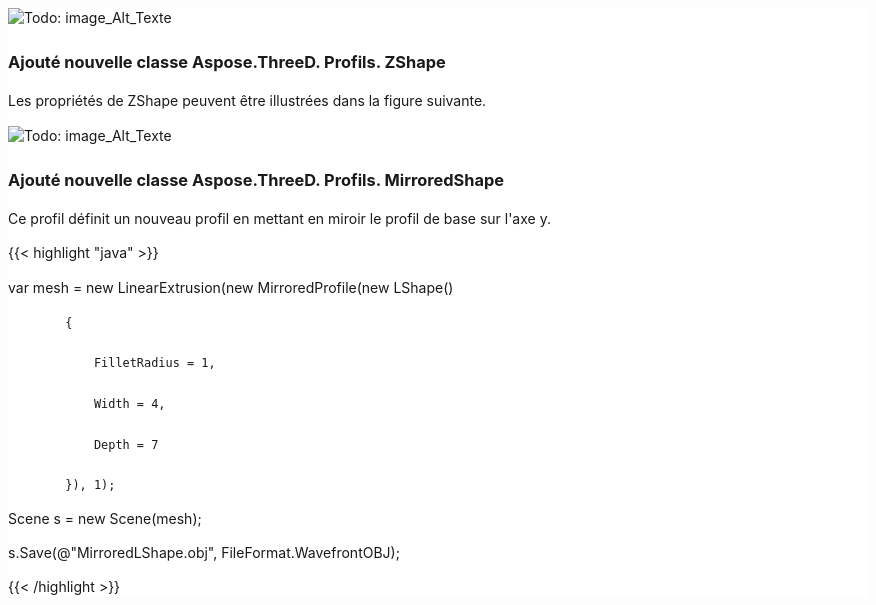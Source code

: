 ![Todo: image_Alt_Texte](aspose-3d-for-net-20-2-release-notes_9.png)


### **Ajouté nouvelle classe Aspose.ThreeD. Profils. ZShape**
Les propriétés de ZShape peuvent être illustrées dans la figure suivante.

![Todo: image_Alt_Texte](aspose-3d-for-net-20-2-release-notes_10.png)


### **Ajouté nouvelle classe Aspose.ThreeD. Profils. MirroredShape**
Ce profil définit un nouveau profil en mettant en miroir le profil de base sur l'axe y.

{{< highlight "java" >}}

 var mesh = new LinearExtrusion(new MirroredProfile(new LShape()

            {

                FilletRadius = 1,

                Width = 4,

                Depth = 7

            }), 1);

Scene s = new Scene(mesh);

s.Save(@"MirroredLShape.obj", FileFormat.WavefrontOBJ);

{{< /highlight >}}

